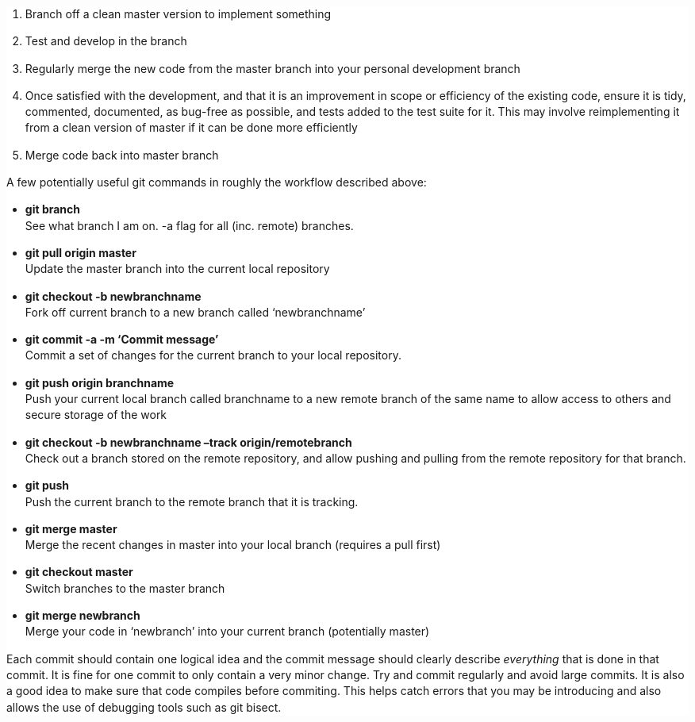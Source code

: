 1.  Branch off a clean master version to implement something

2.  Test and develop in the branch

3.  Regularly merge the new code from the master branch into your
    personal development branch

4.  Once satisfied with the development, and that it is an improvement
    in scope or efficiency of the existing code, ensure it is tidy,
    commented, documented, as bug-free as possible, and tests added to
    the test suite for it. This may involve reimplementing it from a
    clean version of master if it can be done more efficiently

5.  Merge code back into master branch

A few potentially useful git commands in roughly the workflow described
above:

-   **git branch**\
    See what branch I am on. -a flag for all (inc. remote) branches.

-   **git pull origin master**\
    Update the master branch into the current local repository

-   **git checkout -b newbranchname**\
    Fork off current branch to a new branch called ‘newbranchname’

-   **git commit -a -m ‘Commit message’**\
    Commit a set of changes for the current branch to your local
    repository.

-   **git push origin branchname**\
    Push your current local branch called branchname to a new remote
    branch of the same name to allow access to others and secure storage
    of the work

-   **git checkout -b newbranchname –track origin/remotebranch**\
    Check out a branch stored on the remote repository, and allow
    pushing and pulling from the remote repository for that branch.

-   **git push**\
    Push the current branch to the remote branch that it is tracking.

-   **git merge master**\
    Merge the recent changes in master into your local branch (requires
    a pull first)

-   **git checkout master**\
    Switch branches to the master branch

-   **git merge newbranch**\
    Merge your code in ‘newbranch’ into your current branch (potentially
    master)

Each commit should contain one logical idea and the commit message
should clearly describe *everything* that is done in that commit. It is
fine for one commit to only contain a very minor change. Try and commit
regularly and avoid large commits. It is also a good idea to make sure
that code compiles before commiting. This helps catch errors that you
may be introducing and also allows the use of debugging tools such as
git bisect.
